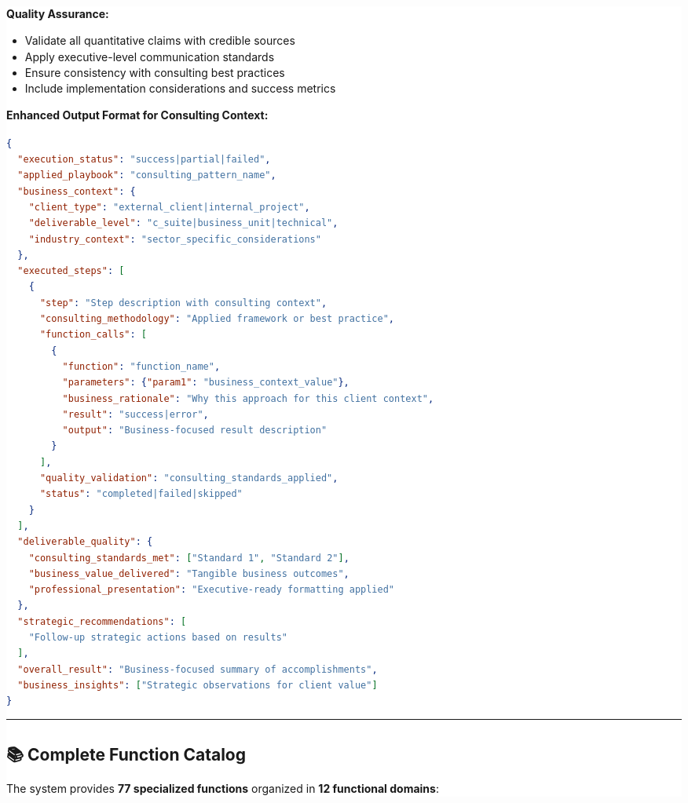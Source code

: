 **Quality Assurance:**
- Validate all quantitative claims with credible sources
- Apply executive-level communication standards
- Ensure consistency with consulting best practices
- Include implementation considerations and success metrics

**Enhanced Output Format for Consulting Context:**
```json
{
  "execution_status": "success|partial|failed",
  "applied_playbook": "consulting_pattern_name",
  "business_context": {
    "client_type": "external_client|internal_project",
    "deliverable_level": "c_suite|business_unit|technical",
    "industry_context": "sector_specific_considerations"
  },
  "executed_steps": [
    {
      "step": "Step description with consulting context",
      "consulting_methodology": "Applied framework or best practice",
      "function_calls": [
        {
          "function": "function_name",
          "parameters": {"param1": "business_context_value"},
          "business_rationale": "Why this approach for this client context",
          "result": "success|error",
          "output": "Business-focused result description"
        }
      ],
      "quality_validation": "consulting_standards_applied",
      "status": "completed|failed|skipped"
    }
  ],
  "deliverable_quality": {
    "consulting_standards_met": ["Standard 1", "Standard 2"],
    "business_value_delivered": "Tangible business outcomes",
    "professional_presentation": "Executive-ready formatting applied"
  },
  "strategic_recommendations": [
    "Follow-up strategic actions based on results"
  ],
  "overall_result": "Business-focused summary of accomplishments",
  "business_insights": ["Strategic observations for client value"]
}
```

---

## 📚 Complete Function Catalog

The system provides **77 specialized functions** organized in **12 functional domains**:
